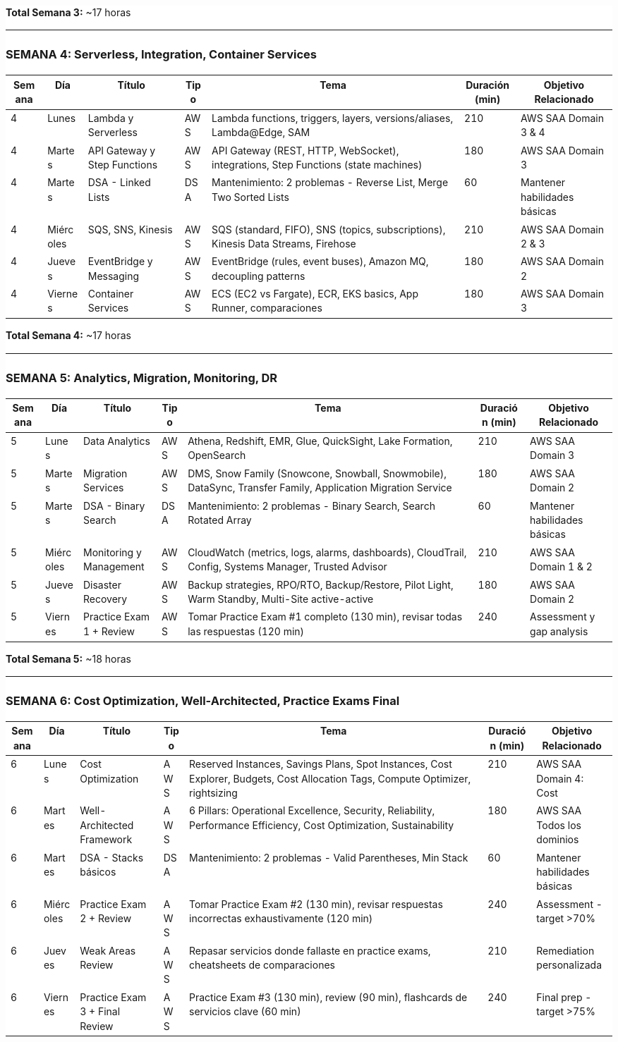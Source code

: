**Total Semana 3:** ~17 horas

---

### SEMANA 4: Serverless, Integration, Container Services

| Semana | Día | Título | Tipo | Tema | Duración (min) | Objetivo Relacionado |
|--------|-----|--------|------|------|----------------|---------------------|
| 4 | Lunes | Lambda y Serverless | AWS | Lambda functions, triggers, layers, versions/aliases, Lambda@Edge, SAM | 210 | AWS SAA Domain 3 & 4 |
| 4 | Martes | API Gateway y Step Functions | AWS | API Gateway (REST, HTTP, WebSocket), integrations, Step Functions (state machines) | 180 | AWS SAA Domain 3 |
| 4 | Martes | DSA - Linked Lists | DSA | Mantenimiento: 2 problemas - Reverse List, Merge Two Sorted Lists | 60 | Mantener habilidades básicas |
| 4 | Miércoles | SQS, SNS, Kinesis | AWS | SQS (standard, FIFO), SNS (topics, subscriptions), Kinesis Data Streams, Firehose | 210 | AWS SAA Domain 2 & 3 |
| 4 | Jueves | EventBridge y Messaging | AWS | EventBridge (rules, event buses), Amazon MQ, decoupling patterns | 180 | AWS SAA Domain 2 |
| 4 | Viernes | Container Services | AWS | ECS (EC2 vs Fargate), ECR, EKS basics, App Runner, comparaciones | 180 | AWS SAA Domain 3 |

**Total Semana 4:** ~17 horas

---

### SEMANA 5: Analytics, Migration, Monitoring, DR

| Semana | Día | Título | Tipo | Tema | Duración (min) | Objetivo Relacionado |
|--------|-----|--------|------|------|----------------|---------------------|
| 5 | Lunes | Data Analytics | AWS | Athena, Redshift, EMR, Glue, QuickSight, Lake Formation, OpenSearch | 210 | AWS SAA Domain 3 |
| 5 | Martes | Migration Services | AWS | DMS, Snow Family (Snowcone, Snowball, Snowmobile), DataSync, Transfer Family, Application Migration Service | 180 | AWS SAA Domain 2 |
| 5 | Martes | DSA - Binary Search | DSA | Mantenimiento: 2 problemas - Binary Search, Search Rotated Array | 60 | Mantener habilidades básicas |
| 5 | Miércoles | Monitoring y Management | AWS | CloudWatch (metrics, logs, alarms, dashboards), CloudTrail, Config, Systems Manager, Trusted Advisor | 210 | AWS SAA Domain 1 & 2 |
| 5 | Jueves | Disaster Recovery | AWS | Backup strategies, RPO/RTO, Backup/Restore, Pilot Light, Warm Standby, Multi-Site active-active | 180 | AWS SAA Domain 2 |
| 5 | Viernes | Practice Exam 1 + Review | AWS | Tomar Practice Exam #1 completo (130 min), revisar todas las respuestas (120 min) | 240 | Assessment y gap analysis |

**Total Semana 5:** ~18 horas

---

### SEMANA 6: Cost Optimization, Well-Architected, Practice Exams Final

| Semana | Día | Título | Tipo | Tema | Duración (min) | Objetivo Relacionado |
|--------|-----|--------|------|------|----------------|---------------------|
| 6 | Lunes | Cost Optimization | AWS | Reserved Instances, Savings Plans, Spot Instances, Cost Explorer, Budgets, Cost Allocation Tags, Compute Optimizer, rightsizing | 210 | AWS SAA Domain 4: Cost |
| 6 | Martes | Well-Architected Framework | AWS | 6 Pillars: Operational Excellence, Security, Reliability, Performance Efficiency, Cost Optimization, Sustainability | 180 | AWS SAA Todos los dominios |
| 6 | Martes | DSA - Stacks básicos | DSA | Mantenimiento: 2 problemas - Valid Parentheses, Min Stack | 60 | Mantener habilidades básicas |
| 6 | Miércoles | Practice Exam 2 + Review | AWS | Tomar Practice Exam #2 (130 min), revisar respuestas incorrectas exhaustivamente (120 min) | 240 | Assessment - target >70% |
| 6 | Jueves | Weak Areas Review | AWS | Repasar servicios donde fallaste en practice exams, cheatsheets de comparaciones | 210 | Remediation personalizada |
| 6 | Viernes | Practice Exam 3 + Final Review | AWS | Practice Exam #3 (130 min), review (90 min), flashcards de servicios clave (60 min) | 240 | Final prep - target >75% |
